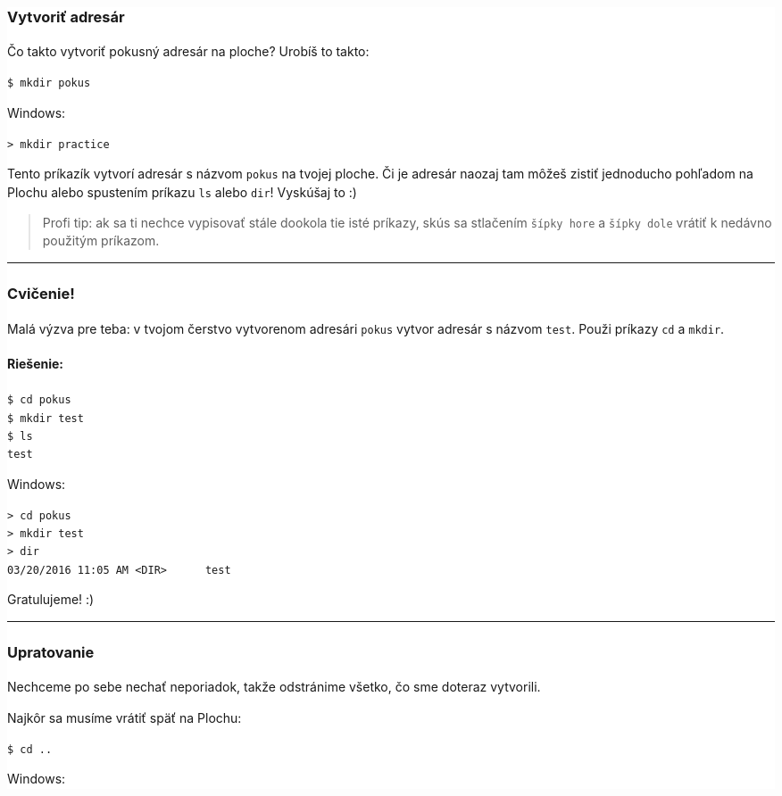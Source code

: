 ### Vytvoriť adresár

Čo takto vytvoriť pokusný adresár na ploche? Urobíš to takto:

```
$ mkdir pokus
```

Windows:

```
> mkdir practice
```

Tento príkazík vytvorí adresár s názvom `pokus` na tvojej ploche. Či je adresár naozaj tam môžeš zistiť jednoducho pohľadom na Plochu alebo spustením príkazu `ls` alebo `dir`! Vyskúšaj to :)

> Profi tip: ak sa ti nechce vypisovať stále dookola tie isté príkazy, skús sa stlačením `šípky hore` a `šípky dole` vrátiť k nedávno použitým príkazom.

* * *

### Cvičenie!

Malá výzva pre teba: v tvojom čerstvo vytvorenom adresári `pokus` vytvor adresár s názvom `test`. Použi príkazy `cd` a `mkdir`.

#### Riešenie:

```
$ cd pokus
$ mkdir test
$ ls
test
```

Windows:

```
> cd pokus
> mkdir test
> dir
03/20/2016 11:05 AM <DIR>      test
```

Gratulujeme! :)

* * *

### Upratovanie

Nechceme po sebe nechať neporiadok, takže odstránime všetko, čo sme doteraz vytvorili.

Najkôr sa musíme vrátiť späť na Plochu:

```
$ cd ..
```

Windows:

